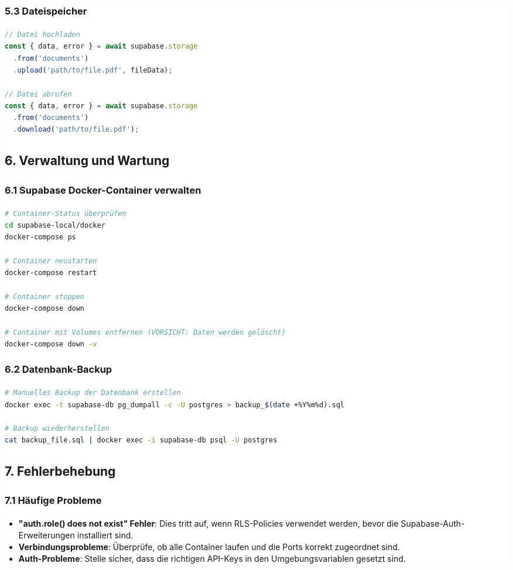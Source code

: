 ### 5.3 Dateispeicher

```typescript
// Datei hochladen
const { data, error } = await supabase.storage
  .from('documents')
  .upload('path/to/file.pdf', fileData);

// Datei abrufen
const { data, error } = await supabase.storage
  .from('documents')
  .download('path/to/file.pdf');
```

## 6. Verwaltung und Wartung

### 6.1 Supabase Docker-Container verwalten

```bash
# Container-Status überprüfen
cd supabase-local/docker
docker-compose ps

# Container neustarten
docker-compose restart

# Container stoppen
docker-compose down

# Container mit Volumes entfernen (VORSICHT: Daten werden gelöscht)
docker-compose down -v
```

### 6.2 Datenbank-Backup

```bash
# Manuelles Backup der Datenbank erstellen
docker exec -t supabase-db pg_dumpall -c -U postgres > backup_$(date +%Y%m%d).sql

# Backup wiederherstellen
cat backup_file.sql | docker exec -i supabase-db psql -U postgres
```

## 7. Fehlerbehebung

### 7.1 Häufige Probleme

- **"auth.role() does not exist" Fehler**: Dies tritt auf, wenn RLS-Policies verwendet werden, bevor die Supabase-Auth-Erweiterungen installiert sind.
- **Verbindungsprobleme**: Überprüfe, ob alle Container laufen und die Ports korrekt zugeordnet sind.
- **Auth-Probleme**: Stelle sicher, dass die richtigen API-Keys in den Umgebungsvariablen gesetzt sind.
